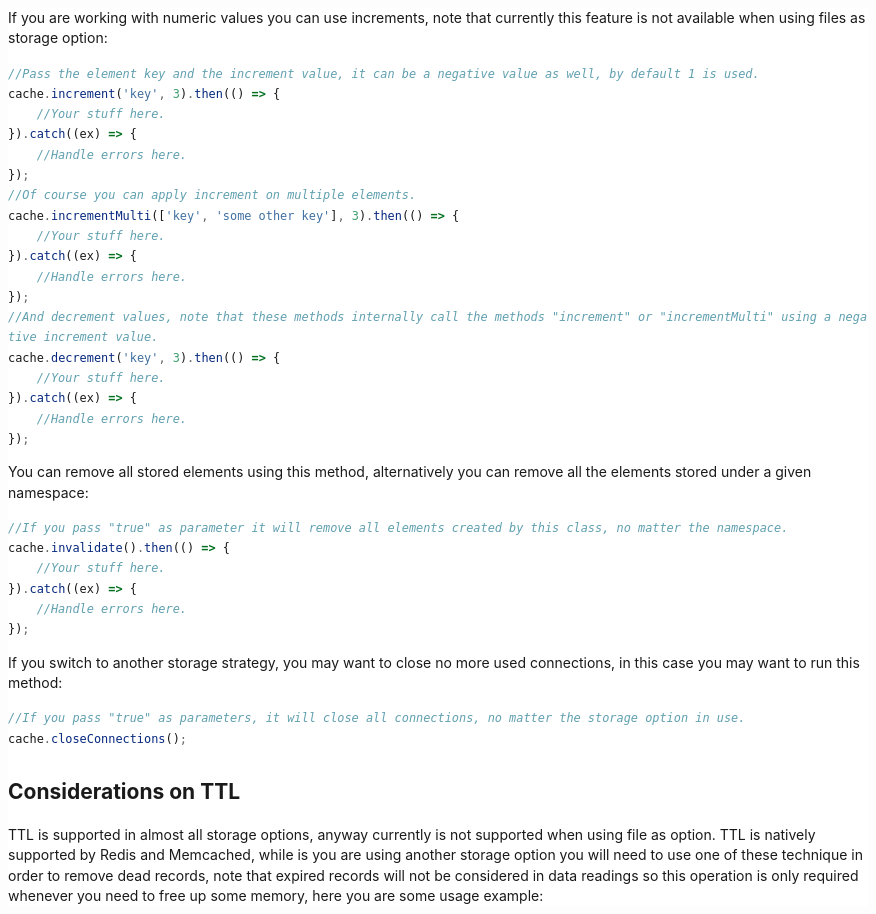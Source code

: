 If you are working with numeric values you can use increments, note that currently this feature is not available when using files as storage option:

````javascript
//Pass the element key and the increment value, it can be a negative value as well, by default 1 is used.
cache.increment('key', 3).then(() => {
	//Your stuff here.
}).catch((ex) => {
	//Handle errors here.
});
//Of course you can apply increment on multiple elements.
cache.incrementMulti(['key', 'some other key'], 3).then(() => {
	//Your stuff here.
}).catch((ex) => {
	//Handle errors here.
});
//And decrement values, note that these methods internally call the methods "increment" or "incrementMulti" using a negative increment value.
cache.decrement('key', 3).then(() => {
	//Your stuff here.
}).catch((ex) => {
	//Handle errors here.
});
````

You can remove all stored elements using this method, alternatively you can remove all the elements stored under a given namespace:

````javascript
//If you pass "true" as parameter it will remove all elements created by this class, no matter the namespace.
cache.invalidate().then(() => {
	//Your stuff here.
}).catch((ex) => {
	//Handle errors here.
});
````

If you switch to another storage strategy, you may want to close no more used connections, in this case you may want to run this method:

````javascript
//If you pass "true" as parameters, it will close all connections, no matter the storage option in use.
cache.closeConnections();
````

## Considerations on TTL

TTL is supported in almost all storage options, anyway currently is not supported when using file as option. TTL is natively supported by Redis and Memcached, while is you are using another storage option you will need to use one of these technique in order to remove dead records, note that expired records will not be considered in data readings so this operation is only required whenever you need to free up some memory, here you are some usage example:
